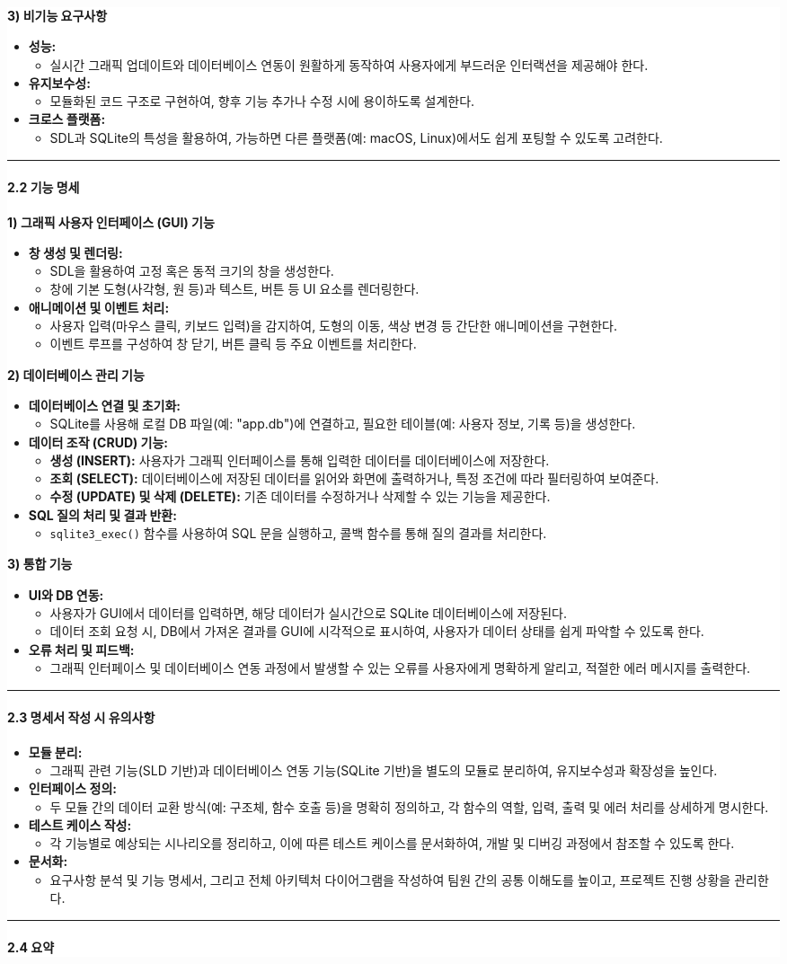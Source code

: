 **3) 비기능 요구사항**  
- **성능:**  
  - 실시간 그래픽 업데이트와 데이터베이스 연동이 원활하게 동작하여 사용자에게 부드러운 인터랙션을 제공해야 한다.
- **유지보수성:**  
  - 모듈화된 코드 구조로 구현하여, 향후 기능 추가나 수정 시에 용이하도록 설계한다.
- **크로스 플랫폼:**  
  - SDL과 SQLite의 특성을 활용하여, 가능하면 다른 플랫폼(예: macOS, Linux)에서도 쉽게 포팅할 수 있도록 고려한다.

---

#### 2.2 기능 명세

**1) 그래픽 사용자 인터페이스 (GUI) 기능**  
- **창 생성 및 렌더링:**  
  - SDL을 활용하여 고정 혹은 동적 크기의 창을 생성한다.  
  - 창에 기본 도형(사각형, 원 등)과 텍스트, 버튼 등 UI 요소를 렌더링한다.
- **애니메이션 및 이벤트 처리:**  
  - 사용자 입력(마우스 클릭, 키보드 입력)을 감지하여, 도형의 이동, 색상 변경 등 간단한 애니메이션을 구현한다.
  - 이벤트 루프를 구성하여 창 닫기, 버튼 클릭 등 주요 이벤트를 처리한다.

**2) 데이터베이스 관리 기능**  
- **데이터베이스 연결 및 초기화:**  
  - SQLite를 사용해 로컬 DB 파일(예: "app.db")에 연결하고, 필요한 테이블(예: 사용자 정보, 기록 등)을 생성한다.
- **데이터 조작 (CRUD) 기능:**  
  - **생성 (INSERT):** 사용자가 그래픽 인터페이스를 통해 입력한 데이터를 데이터베이스에 저장한다.  
  - **조회 (SELECT):** 데이터베이스에 저장된 데이터를 읽어와 화면에 출력하거나, 특정 조건에 따라 필터링하여 보여준다.  
  - **수정 (UPDATE) 및 삭제 (DELETE):** 기존 데이터를 수정하거나 삭제할 수 있는 기능을 제공한다.
- **SQL 질의 처리 및 결과 반환:**  
  - `sqlite3_exec()` 함수를 사용하여 SQL 문을 실행하고, 콜백 함수를 통해 질의 결과를 처리한다.

**3) 통합 기능**  
- **UI와 DB 연동:**  
  - 사용자가 GUI에서 데이터를 입력하면, 해당 데이터가 실시간으로 SQLite 데이터베이스에 저장된다.  
  - 데이터 조회 요청 시, DB에서 가져온 결과를 GUI에 시각적으로 표시하여, 사용자가 데이터 상태를 쉽게 파악할 수 있도록 한다.
- **오류 처리 및 피드백:**  
  - 그래픽 인터페이스 및 데이터베이스 연동 과정에서 발생할 수 있는 오류를 사용자에게 명확하게 알리고, 적절한 에러 메시지를 출력한다.

---

#### 2.3 명세서 작성 시 유의사항

- **모듈 분리:**  
  - 그래픽 관련 기능(SLD 기반)과 데이터베이스 연동 기능(SQLite 기반)을 별도의 모듈로 분리하여, 유지보수성과 확장성을 높인다.
- **인터페이스 정의:**  
  - 두 모듈 간의 데이터 교환 방식(예: 구조체, 함수 호출 등)을 명확히 정의하고, 각 함수의 역할, 입력, 출력 및 에러 처리를 상세하게 명시한다.
- **테스트 케이스 작성:**  
  - 각 기능별로 예상되는 시나리오를 정리하고, 이에 따른 테스트 케이스를 문서화하여, 개발 및 디버깅 과정에서 참조할 수 있도록 한다.
- **문서화:**  
  - 요구사항 분석 및 기능 명세서, 그리고 전체 아키텍처 다이어그램을 작성하여 팀원 간의 공통 이해도를 높이고, 프로젝트 진행 상황을 관리한다.

---

#### 2.4 요약
